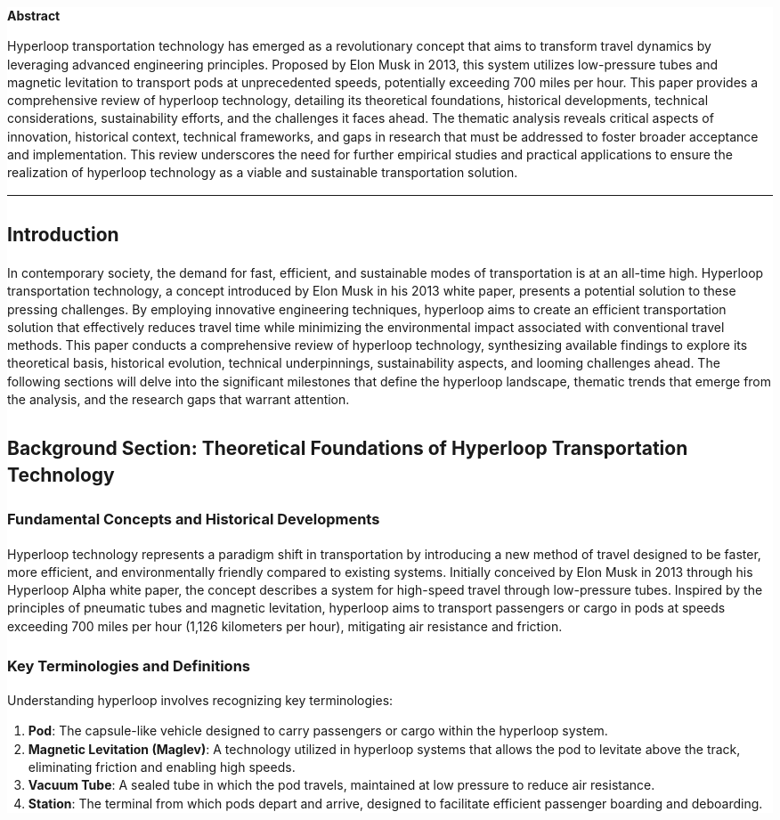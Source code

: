 **Abstract**

Hyperloop transportation technology has emerged as a revolutionary concept that aims to transform travel dynamics by leveraging advanced engineering principles. Proposed by Elon Musk in 2013, this system utilizes low-pressure tubes and magnetic levitation to transport pods at unprecedented speeds, potentially exceeding 700 miles per hour. This paper provides a comprehensive review of hyperloop technology, detailing its theoretical foundations, historical developments, technical considerations, sustainability efforts, and the challenges it faces ahead. The thematic analysis reveals critical aspects of innovation, historical context, technical frameworks, and gaps in research that must be addressed to foster broader acceptance and implementation. This review underscores the need for further empirical studies and practical applications to ensure the realization of hyperloop technology as a viable and sustainable transportation solution.

---

## Introduction

In contemporary society, the demand for fast, efficient, and sustainable modes of transportation is at an all-time high. Hyperloop transportation technology, a concept introduced by Elon Musk in his 2013 white paper, presents a potential solution to these pressing challenges. By employing innovative engineering techniques, hyperloop aims to create an efficient transportation solution that effectively reduces travel time while minimizing the environmental impact associated with conventional travel methods. This paper conducts a comprehensive review of hyperloop technology, synthesizing available findings to explore its theoretical basis, historical evolution, technical underpinnings, sustainability aspects, and looming challenges ahead. The following sections will delve into the significant milestones that define the hyperloop landscape, thematic trends that emerge from the analysis, and the research gaps that warrant attention.

## Background Section: Theoretical Foundations of Hyperloop Transportation Technology

### Fundamental Concepts and Historical Developments

Hyperloop technology represents a paradigm shift in transportation by introducing a new method of travel designed to be faster, more efficient, and environmentally friendly compared to existing systems. Initially conceived by Elon Musk in 2013 through his Hyperloop Alpha white paper, the concept describes a system for high-speed travel through low-pressure tubes. Inspired by the principles of pneumatic tubes and magnetic levitation, hyperloop aims to transport passengers or cargo in pods at speeds exceeding 700 miles per hour (1,126 kilometers per hour), mitigating air resistance and friction.

### Key Terminologies and Definitions

Understanding hyperloop involves recognizing key terminologies:
1. **Pod**: The capsule-like vehicle designed to carry passengers or cargo within the hyperloop system.
2. **Magnetic Levitation (Maglev)**: A technology utilized in hyperloop systems that allows the pod to levitate above the track, eliminating friction and enabling high speeds.
3. **Vacuum Tube**: A sealed tube in which the pod travels, maintained at low pressure to reduce air resistance.
4. **Station**: The terminal from which pods depart and arrive, designed to facilitate efficient passenger boarding and deboarding.
